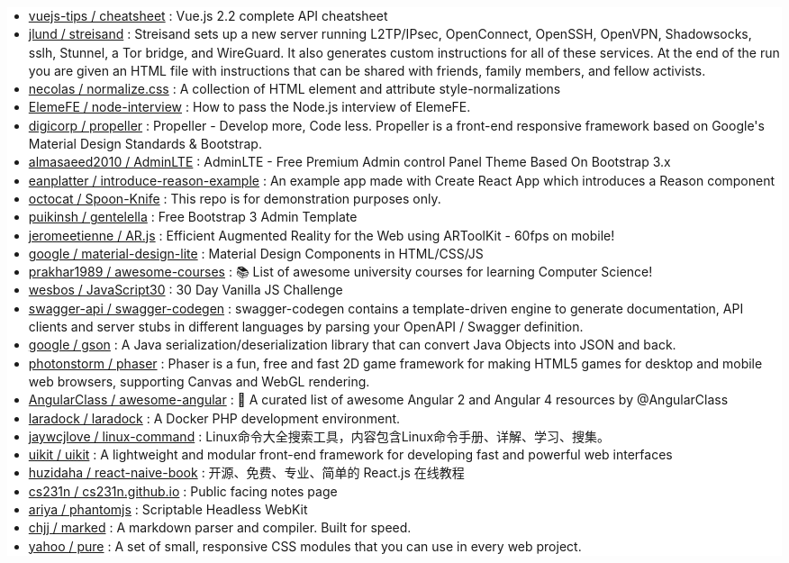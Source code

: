 - [vuejs-tips / cheatsheet](https://github.com/vuejs-tips/cheatsheet) : Vue.js 2.2 complete API cheatsheet
- [jlund / streisand](https://github.com/jlund/streisand) : Streisand sets up a new server running L2TP/IPsec, OpenConnect, OpenSSH, OpenVPN, Shadowsocks, sslh, Stunnel, a Tor bridge, and WireGuard. It also generates custom instructions for all of these services. At the end of the run you are given an HTML file with instructions that can be shared with friends, family members, and fellow activists.
- [necolas / normalize.css](https://github.com/necolas/normalize.css) : A collection of HTML element and attribute style-normalizations
- [ElemeFE / node-interview](https://github.com/ElemeFE/node-interview) : How to pass the Node.js interview of ElemeFE.
- [digicorp / propeller](https://github.com/digicorp/propeller) : Propeller - Develop more, Code less. Propeller is a front-end responsive framework based on Google's Material Design Standards & Bootstrap.
- [almasaeed2010 / AdminLTE](https://github.com/almasaeed2010/AdminLTE) : AdminLTE - Free Premium Admin control Panel Theme Based On Bootstrap 3.x
- [eanplatter / introduce-reason-example](https://github.com/eanplatter/introduce-reason-example) : An example app made with Create React App which introduces a Reason component
- [octocat / Spoon-Knife](https://github.com/octocat/Spoon-Knife) : This repo is for demonstration purposes only.
- [puikinsh / gentelella](https://github.com/puikinsh/gentelella) : Free Bootstrap 3 Admin Template
- [jeromeetienne / AR.js](https://github.com/jeromeetienne/AR.js) : Efficient Augmented Reality for the Web using ARToolKit - 60fps on mobile!
- [google / material-design-lite](https://github.com/google/material-design-lite) : Material Design Components in HTML/CSS/JS
- [prakhar1989 / awesome-courses](https://github.com/prakhar1989/awesome-courses) : 📚 List of awesome university courses for learning Computer Science!
- [wesbos / JavaScript30](https://github.com/wesbos/JavaScript30) : 30 Day Vanilla JS Challenge
- [swagger-api / swagger-codegen](https://github.com/swagger-api/swagger-codegen) : swagger-codegen contains a template-driven engine to generate documentation, API clients and server stubs in different languages by parsing your OpenAPI / Swagger definition.
- [google / gson](https://github.com/google/gson) : A Java serialization/deserialization library that can convert Java Objects into JSON and back.
- [photonstorm / phaser](https://github.com/photonstorm/phaser) : Phaser is a fun, free and fast 2D game framework for making HTML5 games for desktop and mobile web browsers, supporting Canvas and WebGL rendering.
- [AngularClass / awesome-angular](https://github.com/AngularClass/awesome-angular) : 📄 A curated list of awesome Angular 2 and Angular 4 resources by @AngularClass
- [laradock / laradock](https://github.com/laradock/laradock) : A Docker PHP development environment.
- [jaywcjlove / linux-command](https://github.com/jaywcjlove/linux-command) : Linux命令大全搜索工具，内容包含Linux命令手册、详解、学习、搜集。
- [uikit / uikit](https://github.com/uikit/uikit) : A lightweight and modular front-end framework for developing fast and powerful web interfaces
- [huzidaha / react-naive-book](https://github.com/huzidaha/react-naive-book) : 开源、免费、专业、简单的 React.js 在线教程
- [cs231n / cs231n.github.io](https://github.com/cs231n/cs231n.github.io) : Public facing notes page
- [ariya / phantomjs](https://github.com/ariya/phantomjs) : Scriptable Headless WebKit
- [chjj / marked](https://github.com/chjj/marked) : A markdown parser and compiler. Built for speed.
- [yahoo / pure](https://github.com/yahoo/pure) : A set of small, responsive CSS modules that you can use in every web project.
